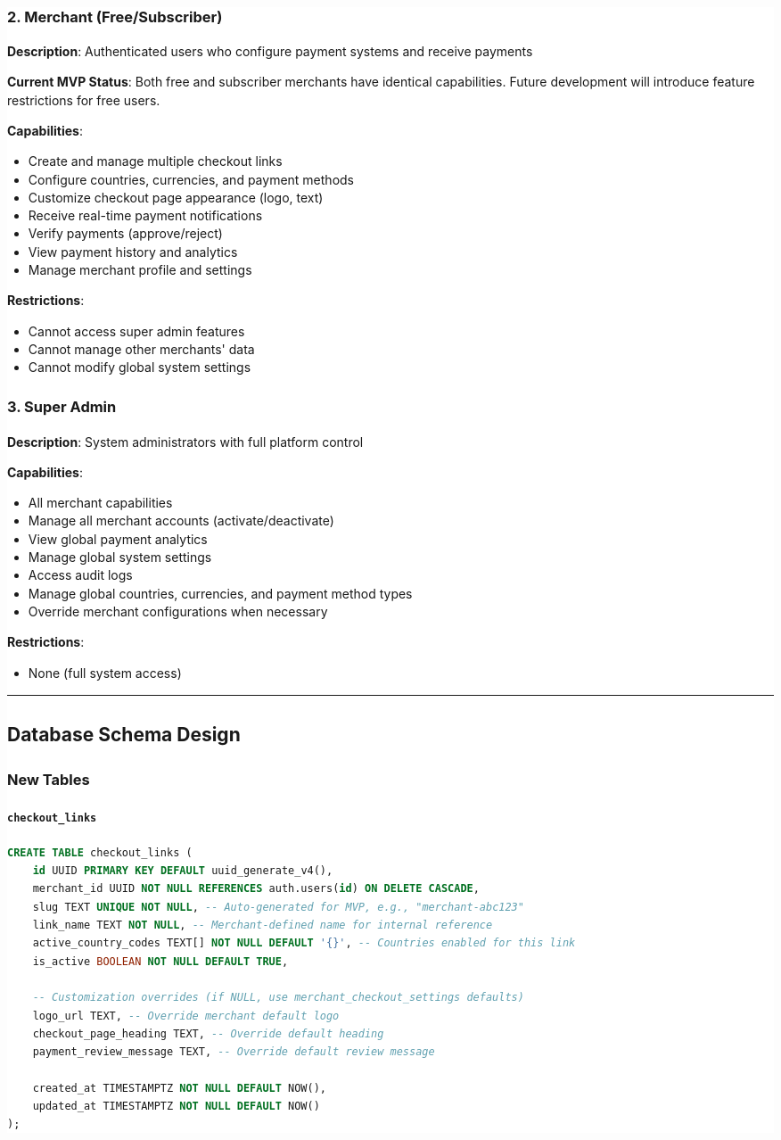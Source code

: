 ### 2. Merchant (Free/Subscriber)
**Description**: Authenticated users who configure payment systems and receive payments

**Current MVP Status**: Both free and subscriber merchants have identical capabilities. Future development will introduce feature restrictions for free users.

**Capabilities**:
- Create and manage multiple checkout links
- Configure countries, currencies, and payment methods
- Customize checkout page appearance (logo, text)
- Receive real-time payment notifications
- Verify payments (approve/reject)
- View payment history and analytics
- Manage merchant profile and settings

**Restrictions**:
- Cannot access super admin features
- Cannot manage other merchants' data
- Cannot modify global system settings

### 3. Super Admin
**Description**: System administrators with full platform control

**Capabilities**:
- All merchant capabilities
- Manage all merchant accounts (activate/deactivate)
- View global payment analytics
- Manage global system settings
- Access audit logs
- Manage global countries, currencies, and payment method types
- Override merchant configurations when necessary

**Restrictions**:
- None (full system access)

---

## Database Schema Design

### New Tables

#### `checkout_links`
```sql
CREATE TABLE checkout_links (
    id UUID PRIMARY KEY DEFAULT uuid_generate_v4(),
    merchant_id UUID NOT NULL REFERENCES auth.users(id) ON DELETE CASCADE,
    slug TEXT UNIQUE NOT NULL, -- Auto-generated for MVP, e.g., "merchant-abc123"
    link_name TEXT NOT NULL, -- Merchant-defined name for internal reference
    active_country_codes TEXT[] NOT NULL DEFAULT '{}', -- Countries enabled for this link
    is_active BOOLEAN NOT NULL DEFAULT TRUE,
    
    -- Customization overrides (if NULL, use merchant_checkout_settings defaults)
    logo_url TEXT, -- Override merchant default logo
    checkout_page_heading TEXT, -- Override default heading
    payment_review_message TEXT, -- Override default review message
    
    created_at TIMESTAMPTZ NOT NULL DEFAULT NOW(),
    updated_at TIMESTAMPTZ NOT NULL DEFAULT NOW()
);
```
